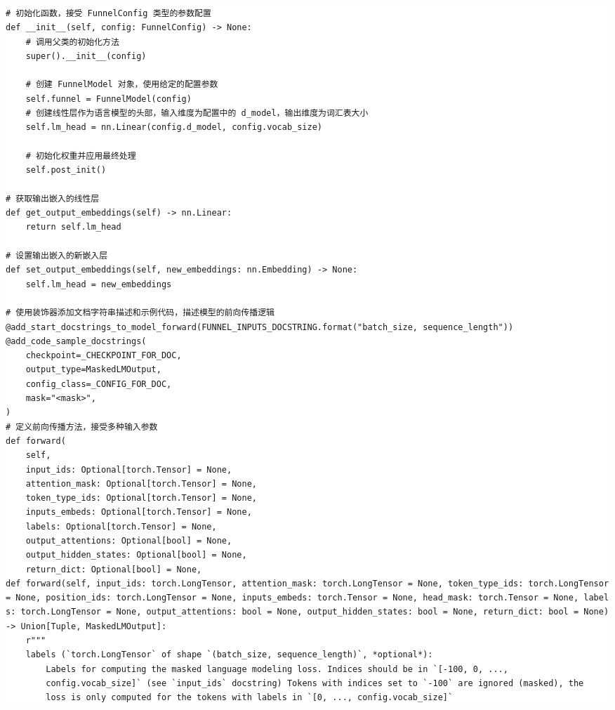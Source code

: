    # 初始化函数，接受 FunnelConfig 类型的参数配置
    def __init__(self, config: FunnelConfig) -> None:
        # 调用父类的初始化方法
        super().__init__(config)

        # 创建 FunnelModel 对象，使用给定的配置参数
        self.funnel = FunnelModel(config)
        # 创建线性层作为语言模型的头部，输入维度为配置中的 d_model，输出维度为词汇表大小
        self.lm_head = nn.Linear(config.d_model, config.vocab_size)

        # 初始化权重并应用最终处理
        self.post_init()

    # 获取输出嵌入的线性层
    def get_output_embeddings(self) -> nn.Linear:
        return self.lm_head

    # 设置输出嵌入的新嵌入层
    def set_output_embeddings(self, new_embeddings: nn.Embedding) -> None:
        self.lm_head = new_embeddings

    # 使用装饰器添加文档字符串描述和示例代码，描述模型的前向传播逻辑
    @add_start_docstrings_to_model_forward(FUNNEL_INPUTS_DOCSTRING.format("batch_size, sequence_length"))
    @add_code_sample_docstrings(
        checkpoint=_CHECKPOINT_FOR_DOC,
        output_type=MaskedLMOutput,
        config_class=_CONFIG_FOR_DOC,
        mask="<mask>",
    )
    # 定义前向传播方法，接受多种输入参数
    def forward(
        self,
        input_ids: Optional[torch.Tensor] = None,
        attention_mask: Optional[torch.Tensor] = None,
        token_type_ids: Optional[torch.Tensor] = None,
        inputs_embeds: Optional[torch.Tensor] = None,
        labels: Optional[torch.Tensor] = None,
        output_attentions: Optional[bool] = None,
        output_hidden_states: Optional[bool] = None,
        return_dict: Optional[bool] = None,
    def forward(self, input_ids: torch.LongTensor, attention_mask: torch.LongTensor = None, token_type_ids: torch.LongTensor = None, position_ids: torch.LongTensor = None, inputs_embeds: torch.Tensor = None, head_mask: torch.Tensor = None, labels: torch.LongTensor = None, output_attentions: bool = None, output_hidden_states: bool = None, return_dict: bool = None) -> Union[Tuple, MaskedLMOutput]:
        r"""
        labels (`torch.LongTensor` of shape `(batch_size, sequence_length)`, *optional*):
            Labels for computing the masked language modeling loss. Indices should be in `[-100, 0, ...,
            config.vocab_size]` (see `input_ids` docstring) Tokens with indices set to `-100` are ignored (masked), the
            loss is only computed for the tokens with labels in `[0, ..., config.vocab_size]`